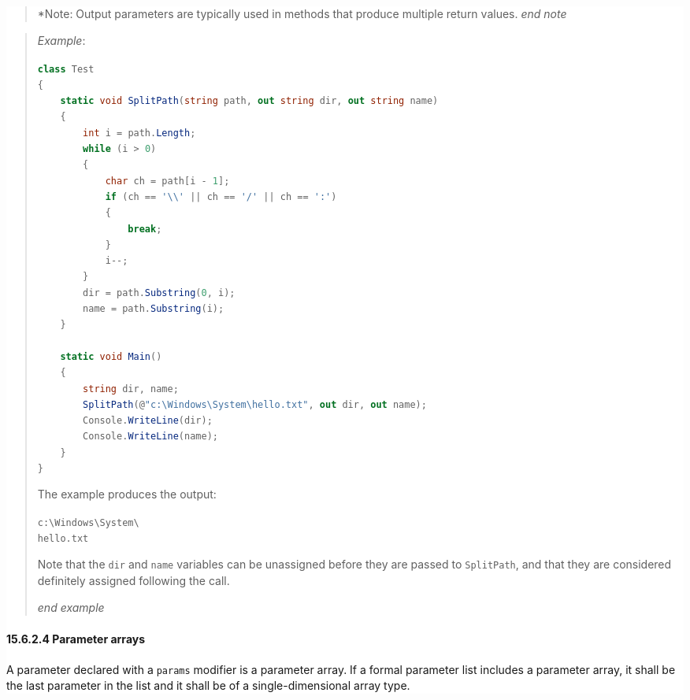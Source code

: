 > *Note: Output parameters are typically used in methods that produce multiple return values. *end note*



> *Example*:
>
> 
> ```csharp
> class Test
> {
>     static void SplitPath(string path, out string dir, out string name)
>     {
>         int i = path.Length;
>         while (i > 0)
>         {
>             char ch = path[i - 1];
>             if (ch == '\\' || ch == '/' || ch == ':')
>             {
>                 break;
>             }
>             i--;
>         }
>         dir = path.Substring(0, i);
>         name = path.Substring(i);
>     }
>
>     static void Main()
>     {
>         string dir, name;
>         SplitPath(@"c:\Windows\System\hello.txt", out dir, out name);
>         Console.WriteLine(dir);
>         Console.WriteLine(name);
>     }
> }
> ```
>
> The example produces the output:
>
> ```console
> c:\Windows\System\
> hello.txt
> ```
>
> Note that the `dir` and `name` variables can be unassigned before they are passed to `SplitPath`, and that they are considered definitely assigned following the call.
>
> *end example*

#### 15.6.2.4 Parameter arrays

A parameter declared with a `params` modifier is a parameter array. If a formal parameter list includes a parameter array, it shall be the last parameter in the list and it shall be of a single-dimensional array type.
